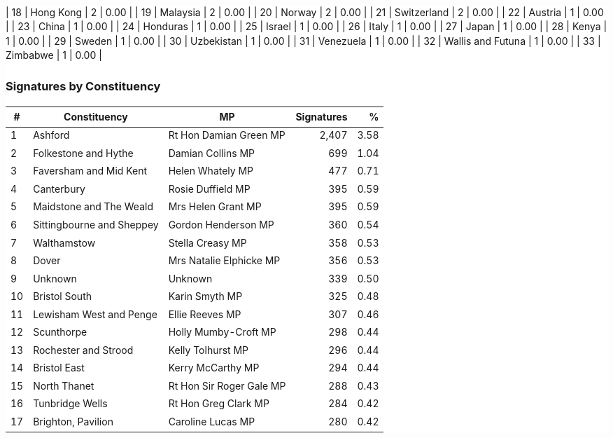 | 18 | Hong Kong | 2 | 0.00 |
| 19 | Malaysia | 2 | 0.00 |
| 20 | Norway | 2 | 0.00 |
| 21 | Switzerland | 2 | 0.00 |
| 22 | Austria | 1 | 0.00 |
| 23 | China | 1 | 0.00 |
| 24 | Honduras | 1 | 0.00 |
| 25 | Israel | 1 | 0.00 |
| 26 | Italy | 1 | 0.00 |
| 27 | Japan | 1 | 0.00 |
| 28 | Kenya | 1 | 0.00 |
| 29 | Sweden | 1 | 0.00 |
| 30 | Uzbekistan | 1 | 0.00 |
| 31 | Venezuela | 1 | 0.00 |
| 32 | Wallis and Futuna | 1 | 0.00 |
| 33 | Zimbabwe | 1 | 0.00 |

### Signatures by Constituency

| # | Constituency | MP | Signatures | % |
| - | - | - | -: | -: |
| 1 | Ashford | Rt Hon Damian Green MP | 2,407 | 3.58 |
| 2 | Folkestone and Hythe | Damian Collins MP | 699 | 1.04 |
| 3 | Faversham and Mid Kent | Helen Whately MP | 477 | 0.71 |
| 4 | Canterbury | Rosie Duffield MP | 395 | 0.59 |
| 5 | Maidstone and The Weald | Mrs Helen Grant MP | 395 | 0.59 |
| 6 | Sittingbourne and Sheppey | Gordon Henderson MP | 360 | 0.54 |
| 7 | Walthamstow | Stella Creasy MP | 358 | 0.53 |
| 8 | Dover | Mrs Natalie Elphicke MP | 356 | 0.53 |
| 9 | Unknown | Unknown | 339 | 0.50 |
| 10 | Bristol South | Karin Smyth MP | 325 | 0.48 |
| 11 | Lewisham West and Penge | Ellie Reeves MP | 307 | 0.46 |
| 12 | Scunthorpe | Holly Mumby-Croft MP | 298 | 0.44 |
| 13 | Rochester and Strood | Kelly Tolhurst MP | 296 | 0.44 |
| 14 | Bristol East | Kerry McCarthy MP | 294 | 0.44 |
| 15 | North Thanet | Rt Hon Sir Roger Gale MP | 288 | 0.43 |
| 16 | Tunbridge Wells | Rt Hon Greg Clark MP | 284 | 0.42 |
| 17 | Brighton, Pavilion | Caroline Lucas MP | 280 | 0.42 |